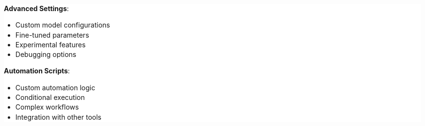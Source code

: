 **Advanced Settings**:
- Custom model configurations
- Fine-tuned parameters
- Experimental features
- Debugging options

**Automation Scripts**:
- Custom automation logic
- Conditional execution
- Complex workflows
- Integration with other tools
